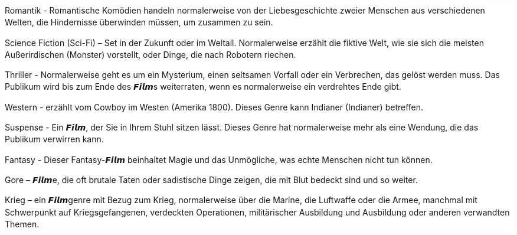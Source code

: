 Romantik - Romantische Komödien handeln normalerweise von der Liebesgeschichte zweier Menschen aus verschiedenen Welten, die Hindernisse überwinden müssen, um zusammen zu sein.

Science Fiction (Sci-Fi) – Set in der Zukunft oder im Weltall. Normalerweise erzählt die fiktive Welt, wie sie sich die meisten Außerirdischen (Monster) vorstellt, oder Dinge, die nach Robotern riechen.

Thriller - Normalerweise geht es um ein Mysterium, einen seltsamen Vorfall oder ein Verbrechen, das gelöst werden muss. Das Publikum wird bis zum Ende des 𝙁𝙞𝙡𝙢s weiterraten, wenn es normalerweise ein verdrehtes Ende gibt.

Western - erzählt vom Cowboy im Westen (Amerika 1800). Dieses Genre kann Indianer (Indianer) betreffen.

Suspense - Ein 𝙁𝙞𝙡𝙢, der Sie in Ihrem Stuhl sitzen lässt. Dieses Genre hat normalerweise mehr als eine Wendung, die das Publikum verwirren kann.

Fantasy - Dieser Fantasy-𝙁𝙞𝙡𝙢 beinhaltet Magie und das Unmögliche, was echte Menschen nicht tun können.

Gore – 𝙁𝙞𝙡𝙢e, die oft brutale Taten oder sadistische Dinge zeigen, die mit Blut bedeckt sind und so weiter.

Krieg – ein 𝙁𝙞𝙡𝙢genre mit Bezug zum Krieg, normalerweise über die Marine, die Luftwaffe oder die Armee, manchmal mit Schwerpunkt auf Kriegsgefangenen, verdeckten Operationen, militärischer Ausbildung und Ausbildung oder anderen verwandten Themen.
